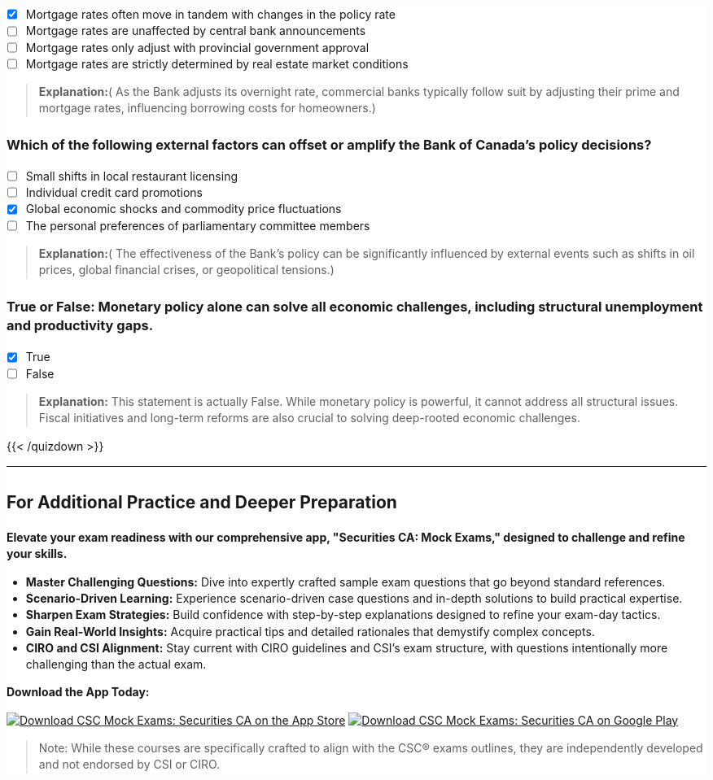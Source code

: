 - [x] Mortgage rates often move in tandem with changes in the policy rate
- [ ] Mortgage rates are unaffected by central bank announcements
- [ ] Mortgage rates only adjust with provincial government approval
- [ ] Mortgage rates are strictly determined by real estate market conditions

> **Explanation:**( As the Bank adjusts its overnight rate, commercial banks typically follow suit by adjusting their prime and mortgage rates, influencing borrowing costs for homeowners.)


### Which of the following external factors can offset or amplify the Bank of Canada’s policy decisions?

- [ ] Small shifts in local restaurant licensing
- [ ] Individual credit card promotions
- [x] Global economic shocks and commodity price fluctuations
- [ ] The personal preferences of parliamentary committee members

> **Explanation:**( The effectiveness of the Bank’s policy can be significantly influenced by external events such as shifts in oil prices, global financial crises, or geopolitical tensions.)


### True or False: Monetary policy alone can solve all economic challenges, including structural unemployment and productivity gaps.

- [x] True
- [ ] False

> **Explanation:** This statement is actually False. While monetary policy is powerful, it cannot address all structural issues. Fiscal initiatives and long-term reforms are also crucial to solving deep-rooted economic challenges.

{{< /quizdown >}}

---

## For Additional Practice and Deeper Preparation

**Elevate your exam readiness with our comprehensive app, "Securities CA: Mock Exams," designed to challenge and refine your skills.**

* **Master Challenging Questions:** Dive into expertly crafted sample exam questions that go beyond standard references.
* **Scenario-Driven Learning:** Experience scenario-driven case questions and in-depth solutions to build practical expertise.
* **Sharpen Exam Strategies:** Build confidence with step-by-step explanations designed to refine your exam-day tactics.
* **Gain Real-World Insights:** Acquire practical tips and detailed rationales that demystify complex concepts.
* **CIRO and CSI Alignment:** Stay current with CIRO guidelines and CSI’s exam structure, with questions intentionally more challenging than the actual exam.

**Download the App Today:**

[<img src="https://upload.wikimedia.org/wikipedia/commons/3/3c/Download_on_the_App_Store_Badge.svg" height="50" alt="Download CSC Mock Exams: Securities CA on the App Store">](https://apps.apple.com/us/app/securities-ca-mock-exams/id1667869674)
[<img src="https://upload.wikimedia.org/wikipedia/commons/7/78/Google_Play_Store_badge_EN.svg" height="50" alt="Download CSC Mock Exams: Securities CA on Google Play">](https://play.google.com/store/apps/details?id=ca.tokenizer.cscexams)


> Note: While these courses are specifically crafted to align with the CSC® exams outlines, they are independently developed and not endorsed by CSI or CIRO.
